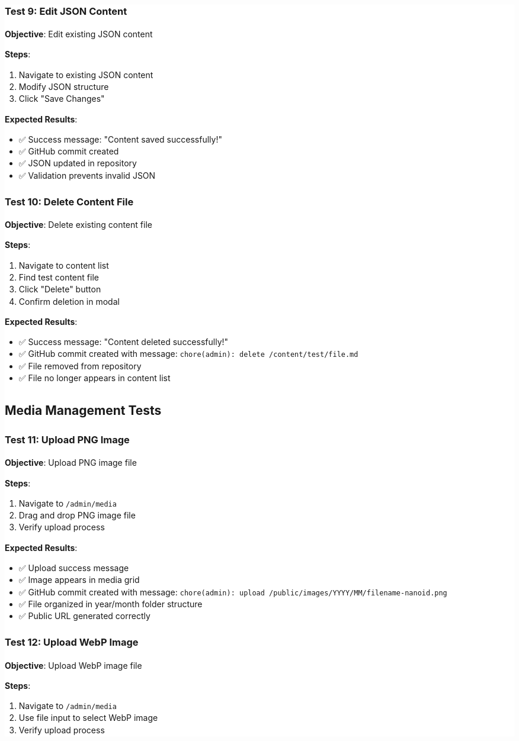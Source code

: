 ### Test 9: Edit JSON Content
**Objective**: Edit existing JSON content

**Steps**:
1. Navigate to existing JSON content
2. Modify JSON structure
3. Click "Save Changes"

**Expected Results**:
- ✅ Success message: "Content saved successfully!"
- ✅ GitHub commit created
- ✅ JSON updated in repository
- ✅ Validation prevents invalid JSON

### Test 10: Delete Content File
**Objective**: Delete existing content file

**Steps**:
1. Navigate to content list
2. Find test content file
3. Click "Delete" button
4. Confirm deletion in modal

**Expected Results**:
- ✅ Success message: "Content deleted successfully!"
- ✅ GitHub commit created with message: `chore(admin): delete /content/test/file.md`
- ✅ File removed from repository
- ✅ File no longer appears in content list

## Media Management Tests

### Test 11: Upload PNG Image
**Objective**: Upload PNG image file

**Steps**:
1. Navigate to `/admin/media`
2. Drag and drop PNG image file
3. Verify upload process

**Expected Results**:
- ✅ Upload success message
- ✅ Image appears in media grid
- ✅ GitHub commit created with message: `chore(admin): upload /public/images/YYYY/MM/filename-nanoid.png`
- ✅ File organized in year/month folder structure
- ✅ Public URL generated correctly

### Test 12: Upload WebP Image
**Objective**: Upload WebP image file

**Steps**:
1. Navigate to `/admin/media`
2. Use file input to select WebP image
3. Verify upload process
